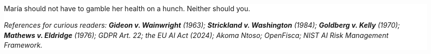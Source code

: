 María should not have to gamble her health on a hunch. Neither should you.

*References for curious readers: **Gideon v. Wainwright** (1963); **Strickland v. Washington** (1984); **Goldberg v. Kelly** (1970); **Mathews v. Eldridge** (1976); GDPR Art. 22; the EU AI Act (2024); Akoma Ntoso; OpenFisca; NIST AI Risk Management Framework.*

